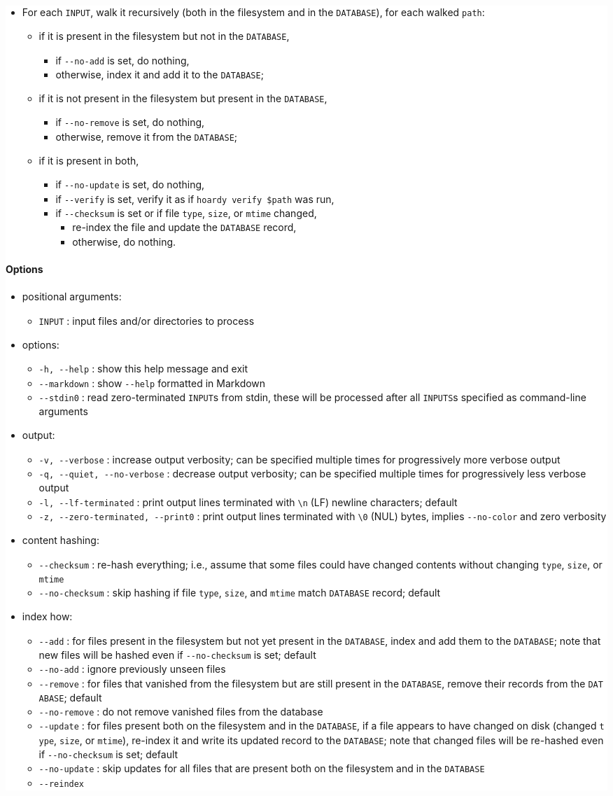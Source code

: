 - For each `INPUT`, walk it recursively (both in the filesystem and in the `DATABASE`), for each walked `path`:
  - if it is present in the filesystem but not in the `DATABASE`,
    - if `--no-add` is set, do nothing,
    - otherwise, index it and add it to the `DATABASE`;

  - if it is not present in the filesystem but present in the `DATABASE`,
    - if `--no-remove` is set, do nothing,
    - otherwise, remove it from the `DATABASE`;

  - if it is present in both,
    - if `--no-update` is set, do nothing,
    - if `--verify` is set, verify it as if `hoardy verify $path` was run,
    - if `--checksum` is set or if file `type`, `size`, or `mtime` changed,
      - re-index the file and update the `DATABASE` record,
      - otherwise, do nothing.

#### Options

- positional arguments:
  - `INPUT`
  : input files and/or directories to process

- options:
  - `-h, --help`
  : show this help message and exit
  - `--markdown`
  : show `--help` formatted in Markdown
  - `--stdin0`
  : read zero-terminated `INPUT`s from stdin, these will be processed after all `INPUTS`s specified as command-line arguments

- output:
  - `-v, --verbose`
  : increase output verbosity; can be specified multiple times for progressively more verbose output
  - `-q, --quiet, --no-verbose`
  : decrease output verbosity; can be specified multiple times for progressively less verbose output
  - `-l, --lf-terminated`
  : print output lines terminated with `\n` (LF) newline characters; default
  - `-z, --zero-terminated, --print0`
  : print output lines terminated with `\0` (NUL) bytes, implies `--no-color` and zero verbosity

- content hashing:
  - `--checksum`
  : re-hash everything; i.e., assume that some files could have changed contents without changing `type`, `size`, or `mtime`
  - `--no-checksum`
  : skip hashing if file `type`, `size`, and `mtime` match `DATABASE` record; default

- index how:
  - `--add`
  : for files present in the filesystem but not yet present in the `DATABASE`, index and add them to the `DATABASE`; note that new files will be hashed even if `--no-checksum` is set; default
  - `--no-add`
  : ignore previously unseen files
  - `--remove`
  : for files that vanished from the filesystem but are still present in the `DATABASE`, remove their records from the `DATABASE`; default
  - `--no-remove`
  : do not remove vanished files from the database
  - `--update`
  : for files present both on the filesystem and in the `DATABASE`, if a file appears to have changed on disk (changed `type`, `size`, or `mtime`), re-index it and write its updated record to the `DATABASE`; note that changed files will be re-hashed even if `--no-checksum` is set; default
  - `--no-update`
  : skip updates for all files that are present both on the filesystem and in the `DATABASE`
  - `--reindex`